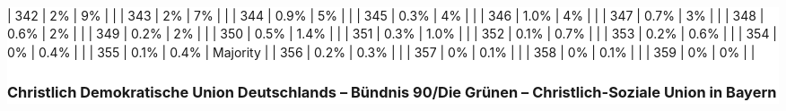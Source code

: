 | 342 | 2% | 9% |  |
| 343 | 2% | 7% |  |
| 344 | 0.9% | 5% |  |
| 345 | 0.3% | 4% |  |
| 346 | 1.0% | 4% |  |
| 347 | 0.7% | 3% |  |
| 348 | 0.6% | 2% |  |
| 349 | 0.2% | 2% |  |
| 350 | 0.5% | 1.4% |  |
| 351 | 0.3% | 1.0% |  |
| 352 | 0.1% | 0.7% |  |
| 353 | 0.2% | 0.6% |  |
| 354 | 0% | 0.4% |  |
| 355 | 0.1% | 0.4% | Majority |
| 356 | 0.2% | 0.3% |  |
| 357 | 0% | 0.1% |  |
| 358 | 0% | 0.1% |  |
| 359 | 0% | 0% |  |

### Christlich Demokratische Union Deutschlands – Bündnis 90/Die Grünen – Christlich-Soziale Union in Bayern
